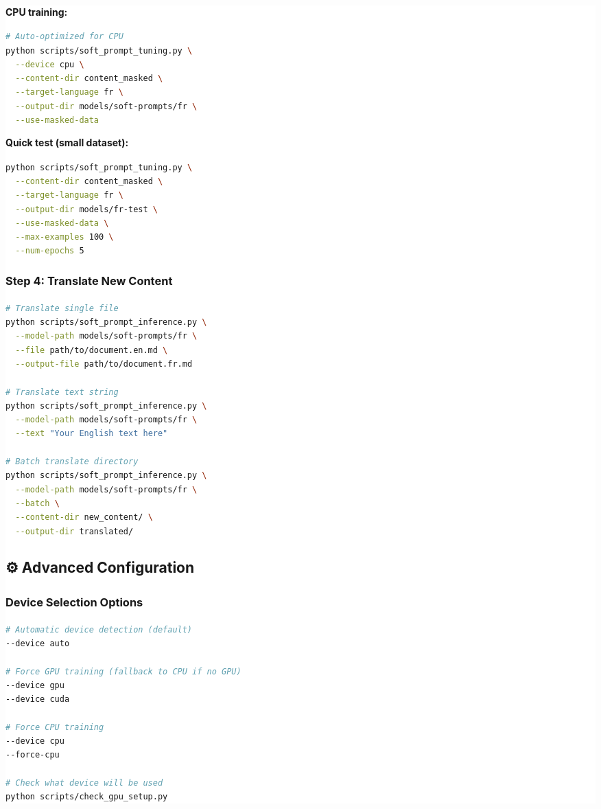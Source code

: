 **CPU training:**
```bash
# Auto-optimized for CPU
python scripts/soft_prompt_tuning.py \
  --device cpu \
  --content-dir content_masked \
  --target-language fr \
  --output-dir models/soft-prompts/fr \
  --use-masked-data
```

**Quick test (small dataset):**
```bash
python scripts/soft_prompt_tuning.py \
  --content-dir content_masked \
  --target-language fr \
  --output-dir models/fr-test \
  --use-masked-data \
  --max-examples 100 \
  --num-epochs 5
```

### Step 4: Translate New Content

```bash
# Translate single file
python scripts/soft_prompt_inference.py \
  --model-path models/soft-prompts/fr \
  --file path/to/document.en.md \
  --output-file path/to/document.fr.md

# Translate text string
python scripts/soft_prompt_inference.py \
  --model-path models/soft-prompts/fr \
  --text "Your English text here"

# Batch translate directory
python scripts/soft_prompt_inference.py \
  --model-path models/soft-prompts/fr \
  --batch \
  --content-dir new_content/ \
  --output-dir translated/
```

## ⚙️ Advanced Configuration

### Device Selection Options

```bash
# Automatic device detection (default)
--device auto

# Force GPU training (fallback to CPU if no GPU)
--device gpu
--device cuda

# Force CPU training
--device cpu
--force-cpu

# Check what device will be used
python scripts/check_gpu_setup.py
```
